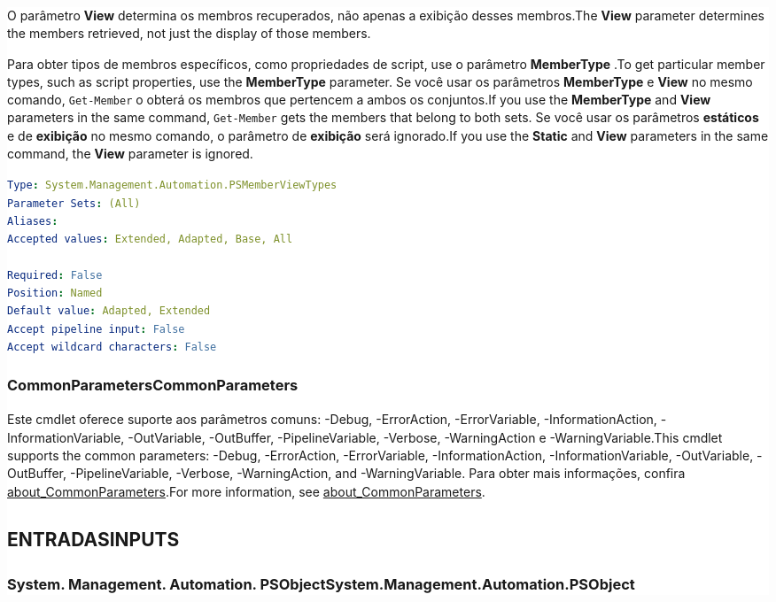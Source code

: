 <span data-ttu-id="0e7e7-215">O parâmetro **View** determina os membros recuperados, não apenas a exibição desses membros.</span><span class="sxs-lookup"><span data-stu-id="0e7e7-215">The **View** parameter determines the members retrieved, not just the display of those members.</span></span>

<span data-ttu-id="0e7e7-216">Para obter tipos de membros específicos, como propriedades de script, use o parâmetro **MemberType** .</span><span class="sxs-lookup"><span data-stu-id="0e7e7-216">To get particular member types, such as script properties, use the **MemberType** parameter.</span></span> <span data-ttu-id="0e7e7-217">Se você usar os parâmetros **MemberType** e **View** no mesmo comando, `Get-Member` o obterá os membros que pertencem a ambos os conjuntos.</span><span class="sxs-lookup"><span data-stu-id="0e7e7-217">If you use the **MemberType** and **View** parameters in the same command, `Get-Member` gets the members that belong to both sets.</span></span> <span data-ttu-id="0e7e7-218">Se você usar os parâmetros **estáticos** e de **exibição** no mesmo comando, o parâmetro de **exibição** será ignorado.</span><span class="sxs-lookup"><span data-stu-id="0e7e7-218">If you use the **Static** and **View** parameters in the same command, the **View** parameter is ignored.</span></span>

```yaml
Type: System.Management.Automation.PSMemberViewTypes
Parameter Sets: (All)
Aliases:
Accepted values: Extended, Adapted, Base, All

Required: False
Position: Named
Default value: Adapted, Extended
Accept pipeline input: False
Accept wildcard characters: False
```

### <span data-ttu-id="0e7e7-219">CommonParameters</span><span class="sxs-lookup"><span data-stu-id="0e7e7-219">CommonParameters</span></span>

<span data-ttu-id="0e7e7-220">Este cmdlet oferece suporte aos parâmetros comuns: -Debug, -ErrorAction, -ErrorVariable, -InformationAction, -InformationVariable, -OutVariable, -OutBuffer, -PipelineVariable, -Verbose, -WarningAction e -WarningVariable.</span><span class="sxs-lookup"><span data-stu-id="0e7e7-220">This cmdlet supports the common parameters: -Debug, -ErrorAction, -ErrorVariable, -InformationAction, -InformationVariable, -OutVariable, -OutBuffer, -PipelineVariable, -Verbose, -WarningAction, and -WarningVariable.</span></span> <span data-ttu-id="0e7e7-221">Para obter mais informações, confira [about_CommonParameters](https://go.microsoft.com/fwlink/?LinkID=113216).</span><span class="sxs-lookup"><span data-stu-id="0e7e7-221">For more information, see [about_CommonParameters](https://go.microsoft.com/fwlink/?LinkID=113216).</span></span>

## <span data-ttu-id="0e7e7-222">ENTRADAS</span><span class="sxs-lookup"><span data-stu-id="0e7e7-222">INPUTS</span></span>

### <span data-ttu-id="0e7e7-223">System. Management. Automation. PSObject</span><span class="sxs-lookup"><span data-stu-id="0e7e7-223">System.Management.Automation.PSObject</span></span>
